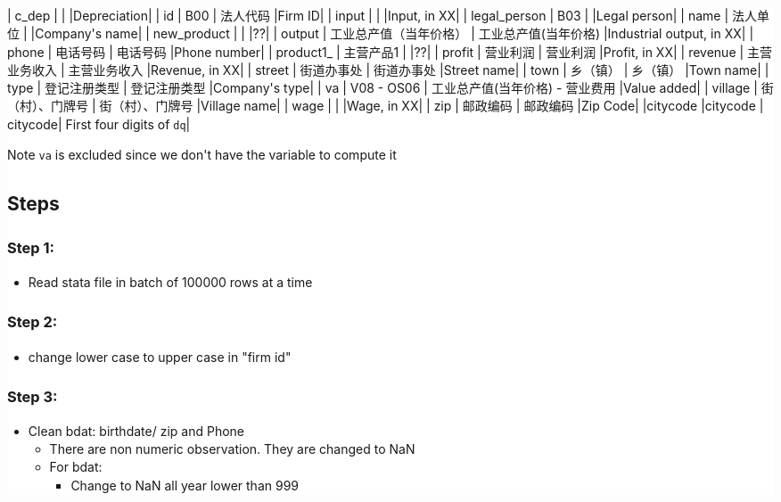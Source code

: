 | c_dep            |            |                    |Depreciation|
| id               | B00        | 法人代码               |Firm ID|
| input            |            |                    |Input, in XX|
| legal_person     | B03        |                    |Legal person|
| name             | 法人单位    |                    |Company's name|
| new_product      |            |                    |??|
| output           | 工业总产值（当年价格）        | 工业总产值(当年价格)        |Industrial output, in XX|
| phone            | 电话号码       | 电话号码               |Phone number|
| product1_        |  主营产品1          |                    |??|
| profit           | 营业利润       | 营业利润               |Profit, in XX|
| revenue          | 主营业务收入       | 主营业务收入             |Revenue, in XX|
| street           | 街道办事处       | 街道办事处              |Street name|
| town             | 乡（镇）       | 乡（镇）               |Town name|
| type             | 登记注册类型        | 登记注册类型             |Company's type|
| va               | V08 - OS06 | 工业总产值(当年价格) - 营业费用 |Value added|
| village          | 街（村）、门牌号       | 街（村）、门牌号           |Village name|
| wage             |        |                    |Wage, in XX|
| zip              | 邮政编码       | 邮政编码               |Zip Code|
|citycode |citycode | citycode| First four digits of `dq`|

Note `va` is excluded since we don't have the variable to compute it

## Steps

### Step 1: 

- Read stata file in batch of 100000 rows at a time

### Step 2:

- change lower case to upper case in "firm id"

### Step 3:

- Clean bdat: birthdate/ zip and Phone
    - There are non numeric observation. They are changed to NaN
    - For bdat:
        - Change to NaN all year lower than 999
    